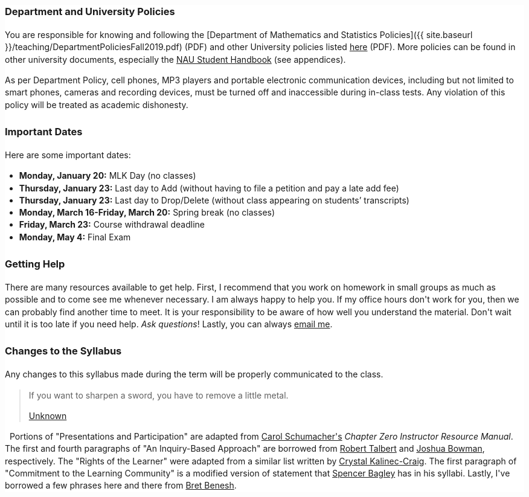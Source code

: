 ### Department and University Policies ###
You are responsible for knowing and following the [Department of Mathematics and Statistics Policies]({{ site.baseurl }}/teaching/DepartmentPoliciesFall2019.pdf) (PDF) and other University policies listed [here](https://nau.edu/university-policy-library/wp-content/uploads/sites/26/Syllabus-Policy-Statements.pdf) (PDF).  More policies can be found in other university documents, especially the [NAU Student Handbook](https://in.nau.edu/dean-of-students/Student-Handbook/) (see appendices).

As per Department Policy, cell phones, MP3 players and portable electronic communication devices, including but not limited to smart phones, cameras and recording devices, must be turned off and inaccessible during in-class tests. Any violation of this policy will be treated as academic dishonesty.

### Important Dates ###
Here are some important dates:

- **Monday, January 20:** MLK Day (no classes)
- **Thursday, January 23:** Last day to Add (without having to file a petition and pay a late add fee)
- **Thursday, January 23:** Last day to Drop/Delete (without class appearing on students’ transcripts)
- **Monday, March 16-Friday, March 20:** Spring break (no classes)
- **Friday, March 23:** Course withdrawal deadline
- **Monday, May 4:** Final Exam

### Getting Help ###
There are many resources available to get help.  First, I recommend that you work on homework in small groups as much as possible and to come see me whenever necessary.  I am always happy to help you.  If my office hours don't work for you, then we can probably find another time to meet.  It is your responsibility to be aware of how well you understand the material.  Don't wait until it is too late if you need help.  *Ask questions*!  Lastly, you can always [email me](mailto:dana.ernst@nau.edu).

### Changes to the Syllabus ###
Any changes to this syllabus made during the term will be properly communicated to the class.

<blockquote>
<p>If you want to sharpen a sword, you have to remove a little metal.</p>
<footer><a href=" ">Unknown</a></footer>
</blockquote>

<div class="alert alert-info" role="alert">
<i class="far fa-hand-peace"></i>&nbsp; Portions of "Presentations and Participation" are adapted from <a href="http://www2.kenyon.edu/Depts/Math/schumacherc/public_html/" class="alert-link">Carol Schumacher's</a> <i>Chapter Zero Instructor Resource Manual</i>. The first and fourth paragraphs of "An Inquiry-Based Approach" are borrowed from <a href="https://gist.github.com/RobertTalbert/7854aadbdfca232dbdda" class="alert-link">Robert Talbert</a> and <a href="https://thalestriangles.blogspot.com/2018/12/an-ibl-preface.html" class="alert-link">Joshua Bowman</a>, respectively. The "Rights of the Learner" were adapted from a similar list written by <a href="https://embracinglifewithmajorrevisions.wordpress.com/2017/07/12/rights-of-the-learner-an-introduction/" class="alert-link">Crystal Kalinec-Craig</a>. The first paragraph of "Commitment to the Learning Community" is a modified version of statement that <a href="https://sbagleyteaches.wordpress.com" class="alert-link">Spencer Bagley</a> has in his syllabi. Lastly, I've borrowed a few phrases here and there from <a href="http://www.users.csbsju.edu/~bbenesh/" class="alert-link">Bret Benesh</a>.
</div>
